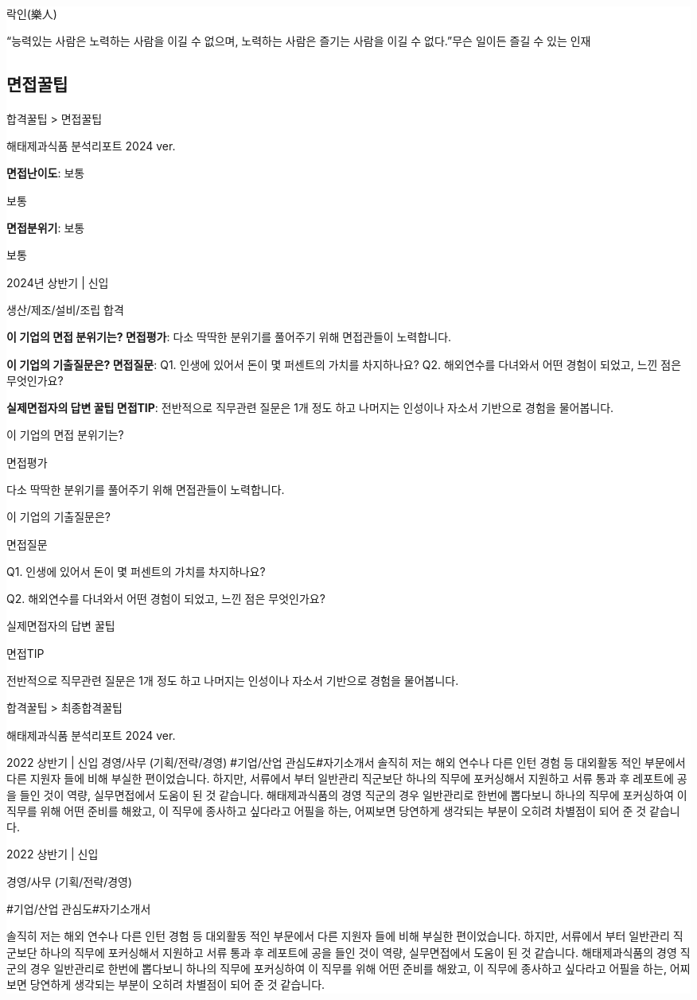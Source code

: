 락인(樂人)

“능력있는 사람은 노력하는 사람을 이길 수 없으며, 노력하는 사람은 즐기는 사람을 이길 수 없다.”무슨 일이든 즐길 수 있는 인재

## 면접꿀팁

합격꿀팁 > 면접꿀팁

해태제과식품 분석리포트 2024 ver.

**면접난이도**: 보통

보통

**면접분위기**: 보통

보통

2024년 상반기 | 신입

생산/제조/설비/조립 합격

**이 기업의 면접 분위기는? 면접평가**: 다소 딱딱한 분위기를 풀어주기 위해 면접관들이 노력합니다.

**이 기업의 기출질문은? 면접질문**: Q1. 인생에 있어서 돈이 몇 퍼센트의 가치를 차지하나요? Q2. 해외연수를 다녀와서 어떤 경험이 되었고, 느낀 점은 무엇인가요?

**실제면접자의 답변 꿀팁 면접TIP**: 전반적으로 직무관련 질문은 1개 정도 하고 나머지는 인성이나 자소서 기반으로 경험을 물어봅니다.

이 기업의 면접 분위기는?

면접평가

다소 딱딱한 분위기를 풀어주기 위해 면접관들이 노력합니다.

이 기업의 기출질문은?

면접질문

Q1. 인생에 있어서 돈이 몇 퍼센트의 가치를 차지하나요?

Q2. 해외연수를 다녀와서 어떤 경험이 되었고, 느낀 점은 무엇인가요?

실제면접자의 답변 꿀팁

면접TIP

전반적으로 직무관련 질문은 1개 정도 하고 나머지는 인성이나 자소서 기반으로 경험을 물어봅니다.

합격꿀팁 > 최종합격꿀팁

해태제과식품 분석리포트 2024 ver.

2022 상반기 | 신입 경영/사무 (기획/전략/경영) #기업/산업 관심도#자기소개서 
                        솔직히 저는 해외 연수나 다른 인턴 경험 등 대외활동 적인 부문에서  다른 지원자 들에 비해 부실한 편이었습니다. 
하지만, 서류에서 부터 일반관리 직군보단 하나의 직무에 포커싱해서 지원하고 서류 통과 후  레포트에 공을 들인 것이 역량, 실무면접에서 도움이 된 것 같습니다. 
해태제과식품의 경영 직군의 경우 일반관리로 한번에 뽑다보니 하나의 직무에 포커싱하여 이 직무를 위해 어떤 준비를 해왔고, 이 직무에 종사하고 싶다라고 어필을 하는, 어찌보면 당연하게 생각되는 부분이 오히려 차별점이 되어 준 것 같습니다.

2022 상반기 | 신입

경영/사무 (기획/전략/경영)

#기업/산업 관심도#자기소개서

솔직히 저는 해외 연수나 다른 인턴 경험 등 대외활동 적인 부문에서  다른 지원자 들에 비해 부실한 편이었습니다. 
하지만, 서류에서 부터 일반관리 직군보단 하나의 직무에 포커싱해서 지원하고 서류 통과 후  레포트에 공을 들인 것이 역량, 실무면접에서 도움이 된 것 같습니다. 
해태제과식품의 경영 직군의 경우 일반관리로 한번에 뽑다보니 하나의 직무에 포커싱하여 이 직무를 위해 어떤 준비를 해왔고, 이 직무에 종사하고 싶다라고 어필을 하는, 어찌보면 당연하게 생각되는 부분이 오히려 차별점이 되어 준 것 같습니다.

